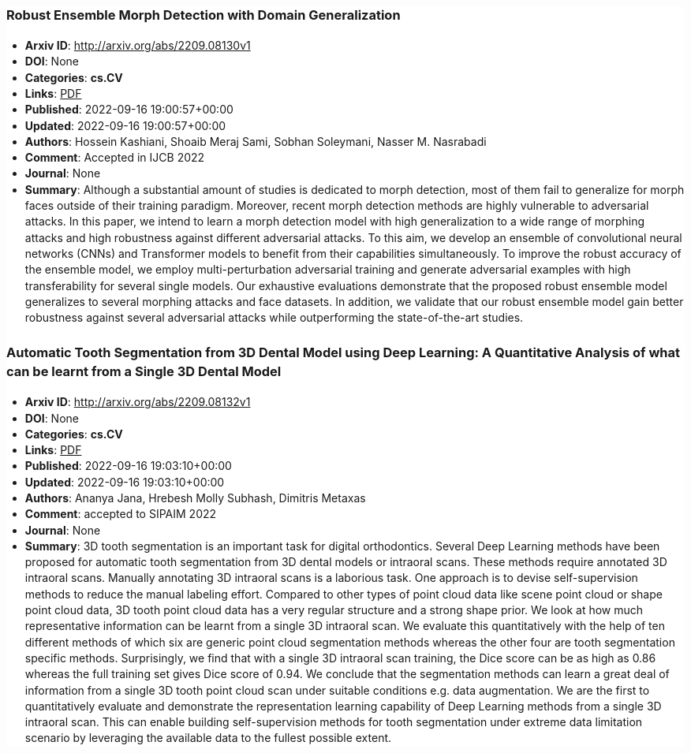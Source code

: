 

### Robust Ensemble Morph Detection with Domain Generalization
- **Arxiv ID**: http://arxiv.org/abs/2209.08130v1
- **DOI**: None
- **Categories**: **cs.CV**
- **Links**: [PDF](http://arxiv.org/pdf/2209.08130v1)
- **Published**: 2022-09-16 19:00:57+00:00
- **Updated**: 2022-09-16 19:00:57+00:00
- **Authors**: Hossein Kashiani, Shoaib Meraj Sami, Sobhan Soleymani, Nasser M. Nasrabadi
- **Comment**: Accepted in IJCB 2022
- **Journal**: None
- **Summary**: Although a substantial amount of studies is dedicated to morph detection, most of them fail to generalize for morph faces outside of their training paradigm. Moreover, recent morph detection methods are highly vulnerable to adversarial attacks. In this paper, we intend to learn a morph detection model with high generalization to a wide range of morphing attacks and high robustness against different adversarial attacks. To this aim, we develop an ensemble of convolutional neural networks (CNNs) and Transformer models to benefit from their capabilities simultaneously. To improve the robust accuracy of the ensemble model, we employ multi-perturbation adversarial training and generate adversarial examples with high transferability for several single models. Our exhaustive evaluations demonstrate that the proposed robust ensemble model generalizes to several morphing attacks and face datasets. In addition, we validate that our robust ensemble model gain better robustness against several adversarial attacks while outperforming the state-of-the-art studies.



### Automatic Tooth Segmentation from 3D Dental Model using Deep Learning: A Quantitative Analysis of what can be learnt from a Single 3D Dental Model
- **Arxiv ID**: http://arxiv.org/abs/2209.08132v1
- **DOI**: None
- **Categories**: **cs.CV**
- **Links**: [PDF](http://arxiv.org/pdf/2209.08132v1)
- **Published**: 2022-09-16 19:03:10+00:00
- **Updated**: 2022-09-16 19:03:10+00:00
- **Authors**: Ananya Jana, Hrebesh Molly Subhash, Dimitris Metaxas
- **Comment**: accepted to SIPAIM 2022
- **Journal**: None
- **Summary**: 3D tooth segmentation is an important task for digital orthodontics. Several Deep Learning methods have been proposed for automatic tooth segmentation from 3D dental models or intraoral scans. These methods require annotated 3D intraoral scans. Manually annotating 3D intraoral scans is a laborious task. One approach is to devise self-supervision methods to reduce the manual labeling effort. Compared to other types of point cloud data like scene point cloud or shape point cloud data, 3D tooth point cloud data has a very regular structure and a strong shape prior. We look at how much representative information can be learnt from a single 3D intraoral scan. We evaluate this quantitatively with the help of ten different methods of which six are generic point cloud segmentation methods whereas the other four are tooth segmentation specific methods. Surprisingly, we find that with a single 3D intraoral scan training, the Dice score can be as high as 0.86 whereas the full training set gives Dice score of 0.94. We conclude that the segmentation methods can learn a great deal of information from a single 3D tooth point cloud scan under suitable conditions e.g. data augmentation. We are the first to quantitatively evaluate and demonstrate the representation learning capability of Deep Learning methods from a single 3D intraoral scan. This can enable building self-supervision methods for tooth segmentation under extreme data limitation scenario by leveraging the available data to the fullest possible extent.
